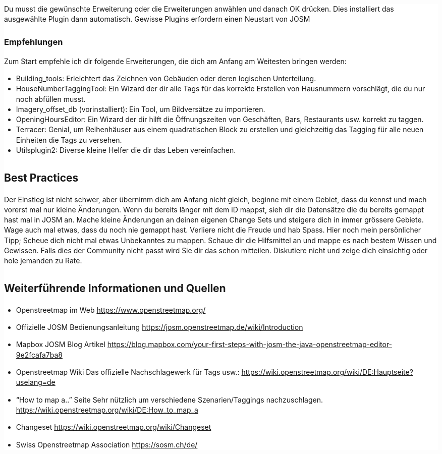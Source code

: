 Du musst die gewünschte Erweiterung oder die Erweiterungen anwählen und danach OK drücken. Dies installiert das ausgewählte Plugin dann automatisch. Gewisse Plugins erfordern einen Neustart von JOSM

### Empfehlungen

Zum Start empfehle ich dir folgende Erweiterungen, die dich am Anfang am Weitesten bringen werden:

* Building_tools: Erleichtert das Zeichnen von Gebäuden oder deren logischen Unterteilung.
* HouseNumberTaggingTool: Ein Wizard der dir alle Tags für das korrekte Erstellen von Hausnummern vorschlägt, die du nur noch abfüllen musst.
* Imagery_offset_db (vorinstalliert): Ein Tool, um Bildversätze zu importieren.
* OpeningHoursEditor: Ein Wizard der dir hilft die Öffnungszeiten von Geschäften, Bars, Restaurants usw. korrekt zu taggen.
* Terracer: Genial, um Reihenhäuser aus einem quadratischen Block zu erstellen und gleichzeitig das Tagging für alle neuen Einheiten die Tags zu versehen.
* Utilsplugin2: Diverse kleine Helfer die dir das Leben vereinfachen.

## Best Practices

Der Einstieg ist nicht schwer, aber übernimm dich am Anfang nicht gleich, beginne mit einem Gebiet, dass du kennst und mach vorerst mal nur kleine Änderungen. Wenn du bereits länger mit dem iD mappst, sieh dir die Datensätze die du bereits gemappt hast mal in JOSM an. Mache kleine Änderungen an deinen eigenen Change Sets und steigere dich in immer grössere Gebiete. Wage auch mal etwas, dass du noch nie gemappt hast. Verliere nicht die Freude und hab Spass.
Hier noch mein persönlicher Tipp; Scheue dich nicht mal etwas Unbekanntes zu mappen. Schaue dir die Hilfsmittel an und mappe es nach bestem Wissen und Gewissen. Falls dies der Community nicht passt wird Sie dir das schon mitteilen. Diskutiere nicht und zeige dich einsichtig oder hole jemanden zu Rate.

## Weiterführende Informationen und Quellen

* Openstreetmap im Web
<https://www.openstreetmap.org/>

* Offizielle JOSM Bedienungsanleitung
<https://josm.openstreetmap.de/wiki/Introduction>

* Mapbox JOSM Blog Artikel
<https://blog.mapbox.com/your-first-steps-with-josm-the-java-openstreetmap-editor-9e2fcafa7ba8>

* Openstreetmap Wiki
Das offizielle Nachschlagewerk für Tags usw.:
<https://wiki.openstreetmap.org/wiki/DE:Hauptseite?uselang=de>

* “How to map a..” Seite
Sehr nützlich um verschiedene Szenarien/Taggings nachzuschlagen.
<https://wiki.openstreetmap.org/wiki/DE:How_to_map_a>

* Changeset
<https://wiki.openstreetmap.org/wiki/Changeset>

* Swiss Openstreetmap Association
<https://sosm.ch/de/>
